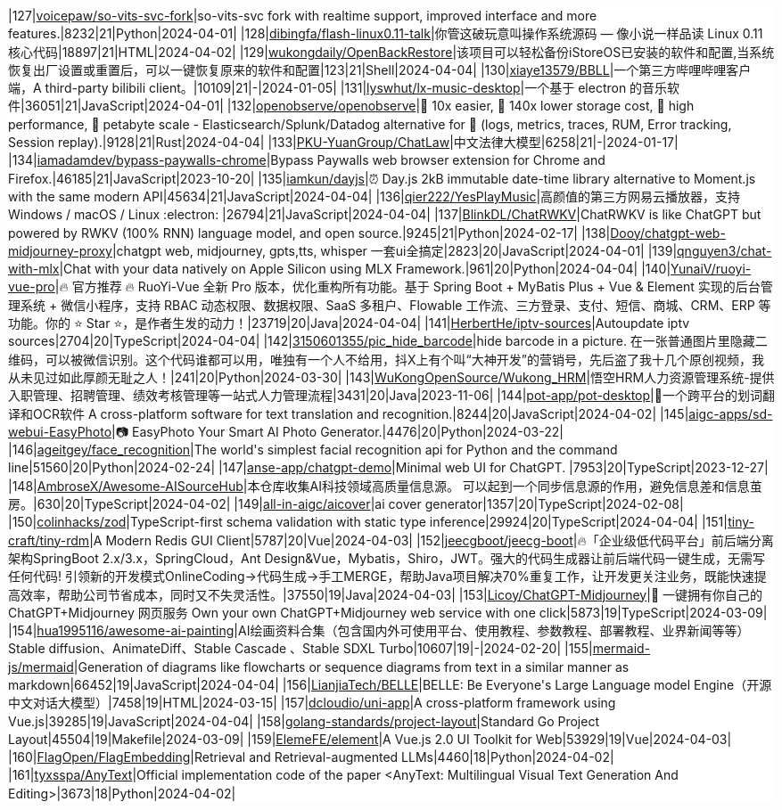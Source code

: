 |127|[voicepaw/so-vits-svc-fork](https://github.com/voicepaw/so-vits-svc-fork)|so-vits-svc fork with realtime support, improved interface and more features.|8232|21|Python|2024-04-01|
|128|[dibingfa/flash-linux0.11-talk](https://github.com/dibingfa/flash-linux0.11-talk)|你管这破玩意叫操作系统源码 — 像小说一样品读 Linux 0.11 核心代码|18897|21|HTML|2024-04-02|
|129|[wukongdaily/OpenBackRestore](https://github.com/wukongdaily/OpenBackRestore)|该项目可以轻松备份iStoreOS已安装的软件和配置,当系统恢复出厂设置或重置后，可以一键恢复原来的软件和配置|123|21|Shell|2024-04-04|
|130|[xiaye13579/BBLL](https://github.com/xiaye13579/BBLL)|一个第三方哔哩哔哩客户端，A third-party bilibili client。|10109|21|-|2024-01-05|
|131|[lyswhut/lx-music-desktop](https://github.com/lyswhut/lx-music-desktop)|一个基于 electron 的音乐软件|36051|21|JavaScript|2024-04-01|
|132|[openobserve/openobserve](https://github.com/openobserve/openobserve)|🚀 10x easier, 🚀 140x lower storage cost, 🚀 high performance,  🚀 petabyte scale - Elasticsearch/Splunk/Datadog alternative for 🚀 (logs, metrics, traces, RUM, Error tracking, Session replay).|9128|21|Rust|2024-04-04|
|133|[PKU-YuanGroup/ChatLaw](https://github.com/PKU-YuanGroup/ChatLaw)|中文法律大模型|6258|21|-|2024-01-17|
|134|[iamadamdev/bypass-paywalls-chrome](https://github.com/iamadamdev/bypass-paywalls-chrome)|Bypass Paywalls web browser extension for Chrome and Firefox.|46185|21|JavaScript|2023-10-20|
|135|[iamkun/dayjs](https://github.com/iamkun/dayjs)|⏰ Day.js 2kB immutable date-time library alternative to Moment.js with the same modern API|45634|21|JavaScript|2024-04-04|
|136|[qier222/YesPlayMusic](https://github.com/qier222/YesPlayMusic)|高颜值的第三方网易云播放器，支持 Windows / macOS / Linux :electron: |26794|21|JavaScript|2024-04-04|
|137|[BlinkDL/ChatRWKV](https://github.com/BlinkDL/ChatRWKV)|ChatRWKV is like ChatGPT but powered by RWKV (100% RNN) language model, and open source.|9245|21|Python|2024-02-17|
|138|[Dooy/chatgpt-web-midjourney-proxy](https://github.com/Dooy/chatgpt-web-midjourney-proxy)|chatgpt web, midjourney, gpts,tts, whisper 一套ui全搞定|2823|20|JavaScript|2024-04-01|
|139|[qnguyen3/chat-with-mlx](https://github.com/qnguyen3/chat-with-mlx)|Chat with your data natively on Apple Silicon using MLX Framework.|961|20|Python|2024-04-04|
|140|[YunaiV/ruoyi-vue-pro](https://github.com/YunaiV/ruoyi-vue-pro)|🔥 官方推荐 🔥 RuoYi-Vue 全新 Pro 版本，优化重构所有功能。基于 Spring Boot + MyBatis Plus + Vue & Element 实现的后台管理系统 + 微信小程序，支持 RBAC 动态权限、数据权限、SaaS 多租户、Flowable 工作流、三方登录、支付、短信、商城、CRM、ERP 等功能。你的 ⭐️ Star ⭐️，是作者生发的动力！|23719|20|Java|2024-04-04|
|141|[HerbertHe/iptv-sources](https://github.com/HerbertHe/iptv-sources)|Autoupdate iptv sources|2704|20|TypeScript|2024-04-04|
|142|[3150601355/pic_hide_barcode](https://github.com/3150601355/pic_hide_barcode)|hide barcode in a picture. 在一张普通图片里隐藏二维码，可以被微信识别。这个代码谁都可以用，唯独有一个人不给用，抖X上有个叫“大神开发”的营销号，先后盗了我十几个原创视频，我从未见过如此厚颜无耻之人！|241|20|Python|2024-03-30|
|143|[WuKongOpenSource/Wukong_HRM](https://github.com/WuKongOpenSource/Wukong_HRM)|悟空HRM人力资源管理系统-提供入职管理、招聘管理、绩效考核管理等一站式人力管理流程|3431|20|Java|2023-11-06|
|144|[pot-app/pot-desktop](https://github.com/pot-app/pot-desktop)|🌈一个跨平台的划词翻译和OCR软件   A cross-platform software for text translation and recognition.|8244|20|JavaScript|2024-04-02|
|145|[aigc-apps/sd-webui-EasyPhoto](https://github.com/aigc-apps/sd-webui-EasyPhoto)|📷 EasyPhoto   Your Smart AI Photo Generator.|4476|20|Python|2024-03-22|
|146|[ageitgey/face_recognition](https://github.com/ageitgey/face_recognition)|The world's simplest facial recognition api for Python and the command line|51560|20|Python|2024-02-24|
|147|[anse-app/chatgpt-demo](https://github.com/anse-app/chatgpt-demo)|Minimal web UI for ChatGPT. |7953|20|TypeScript|2023-12-27|
|148|[AmbroseX/Awesome-AISourceHub](https://github.com/AmbroseX/Awesome-AISourceHub)|本仓库收集AI科技领域高质量信息源。 可以起到一个同步信息源的作用，避免信息差和信息茧房。|630|20|TypeScript|2024-04-02|
|149|[all-in-aigc/aicover](https://github.com/all-in-aigc/aicover)|ai cover generator|1357|20|TypeScript|2024-02-08|
|150|[colinhacks/zod](https://github.com/colinhacks/zod)|TypeScript-first schema validation with static type inference|29924|20|TypeScript|2024-04-04|
|151|[tiny-craft/tiny-rdm](https://github.com/tiny-craft/tiny-rdm)|A Modern Redis GUI Client|5787|20|Vue|2024-04-03|
|152|[jeecgboot/jeecg-boot](https://github.com/jeecgboot/jeecg-boot)|🔥「企业级低代码平台」前后端分离架构SpringBoot 2.x/3.x，SpringCloud，Ant Design&Vue，Mybatis，Shiro，JWT。强大的代码生成器让前后端代码一键生成，无需写任何代码! 引领新的开发模式OnlineCoding->代码生成->手工MERGE，帮助Java项目解决70%重复工作，让开发更关注业务，既能快速提高效率，帮助公司节省成本，同时又不失灵活性。|37550|19|Java|2024-04-03|
|153|[Licoy/ChatGPT-Midjourney](https://github.com/Licoy/ChatGPT-Midjourney)|🍭 一键拥有你自己的 ChatGPT+Midjourney 网页服务   Own your own ChatGPT+Midjourney web service with one click|5873|19|TypeScript|2024-03-09|
|154|[hua1995116/awesome-ai-painting](https://github.com/hua1995116/awesome-ai-painting)|AI绘画资料合集（包含国内外可使用平台、使用教程、参数教程、部署教程、业界新闻等等） Stable diffusion、AnimateDiff、Stable Cascade 、Stable SDXL Turbo|10607|19|-|2024-02-20|
|155|[mermaid-js/mermaid](https://github.com/mermaid-js/mermaid)|Generation of diagrams like flowcharts or sequence diagrams from text in a similar manner as markdown|66452|19|JavaScript|2024-04-04|
|156|[LianjiaTech/BELLE](https://github.com/LianjiaTech/BELLE)|BELLE: Be Everyone's Large Language model Engine（开源中文对话大模型）|7458|19|HTML|2024-03-15|
|157|[dcloudio/uni-app](https://github.com/dcloudio/uni-app)|A cross-platform framework using Vue.js|39285|19|JavaScript|2024-04-04|
|158|[golang-standards/project-layout](https://github.com/golang-standards/project-layout)|Standard Go Project Layout|45504|19|Makefile|2024-03-09|
|159|[ElemeFE/element](https://github.com/ElemeFE/element)|A Vue.js 2.0 UI Toolkit for Web|53929|19|Vue|2024-04-03|
|160|[FlagOpen/FlagEmbedding](https://github.com/FlagOpen/FlagEmbedding)|Retrieval and Retrieval-augmented LLMs|4460|18|Python|2024-04-02|
|161|[tyxsspa/AnyText](https://github.com/tyxsspa/AnyText)|Official implementation code of the paper <AnyText: Multilingual Visual Text Generation And Editing>|3673|18|Python|2024-04-02|